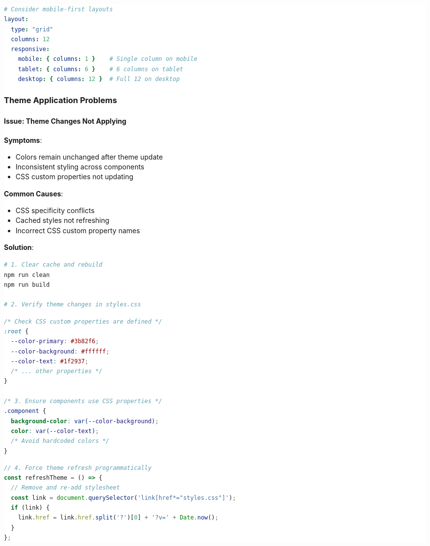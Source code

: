 ```yaml
# Consider mobile-first layouts
layout:
  type: "grid"
  columns: 12
  responsive:
    mobile: { columns: 1 }    # Single column on mobile
    tablet: { columns: 6 }    # 6 columns on tablet
    desktop: { columns: 12 }  # Full 12 on desktop
```

### Theme Application Problems

#### Issue: Theme Changes Not Applying
**Symptoms**:
- Colors remain unchanged after theme update
- Inconsistent styling across components
- CSS custom properties not updating

**Common Causes**:
- CSS specificity conflicts
- Cached styles not refreshing
- Incorrect CSS custom property names

**Solution**:
```bash
# 1. Clear cache and rebuild
npm run clean
npm run build

# 2. Verify theme changes in styles.css
```

```css
/* Check CSS custom properties are defined */
:root {
  --color-primary: #3b82f6;
  --color-background: #ffffff;
  --color-text: #1f2937;
  /* ... other properties */
}

/* 3. Ensure components use CSS properties */
.component {
  background-color: var(--color-background);
  color: var(--color-text);
  /* Avoid hardcoded colors */
}
```

```typescript
// 4. Force theme refresh programmatically
const refreshTheme = () => {
  // Remove and re-add stylesheet
  const link = document.querySelector('link[href*="styles.css"]');
  if (link) {
    link.href = link.href.split('?')[0] + '?v=' + Date.now();
  }
};
```
